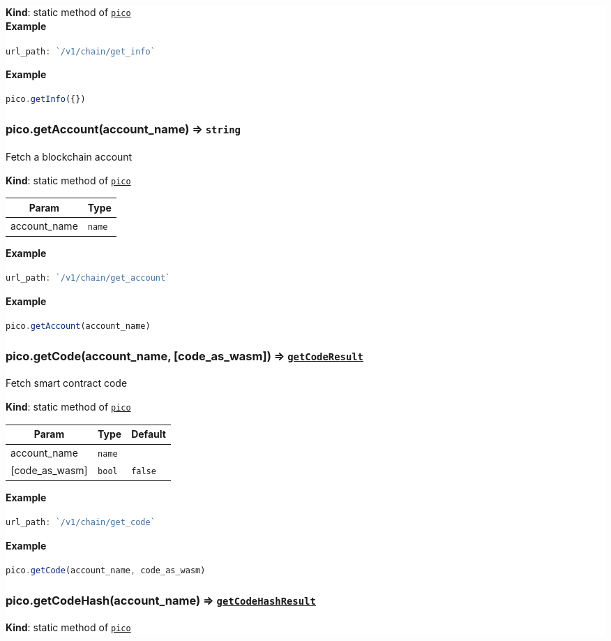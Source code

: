 **Kind**: static method of [<code>pico</code>](#pico)  
**Example**  
```js
url_path: `/v1/chain/get_info`
```
**Example**  
```js
pico.getInfo({})
```
<a name="pico.getAccount"></a>

### pico.getAccount(account_name) ⇒ <code>string</code>
Fetch a blockchain account

**Kind**: static method of [<code>pico</code>](#pico)  

| Param | Type |
| --- | --- |
| account_name | <code>name</code> | 

**Example**  
```js
url_path: `/v1/chain/get_account`
```
**Example**  
```js
pico.getAccount(account_name)
```
<a name="pico.getCode"></a>

### pico.getCode(account_name, [code_as_wasm]) ⇒ [<code>getCodeResult</code>](#getCodeResult)
Fetch smart contract code

**Kind**: static method of [<code>pico</code>](#pico)  

| Param | Type | Default |
| --- | --- | --- |
| account_name | <code>name</code> |  | 
| [code_as_wasm] | <code>bool</code> | <code>false</code> | 

**Example**  
```js
url_path: `/v1/chain/get_code`
```
**Example**  
```js
pico.getCode(account_name, code_as_wasm)
```
<a name="pico.getCodeHash"></a>

### pico.getCodeHash(account_name) ⇒ [<code>getCodeHashResult</code>](#getCodeHashResult)
**Kind**: static method of [<code>pico</code>](#pico)  
